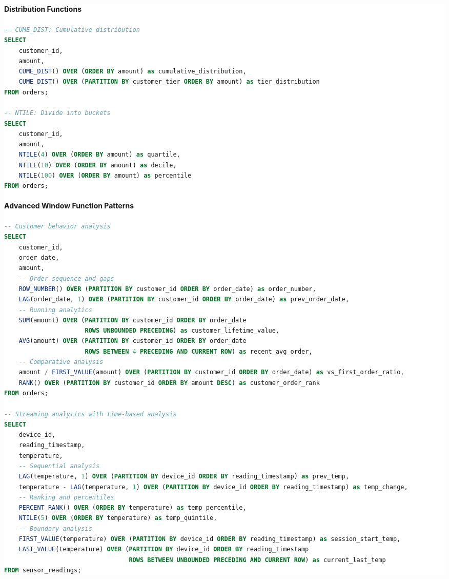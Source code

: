 #### Distribution Functions

```sql
-- CUME_DIST: Cumulative distribution
SELECT 
    customer_id,
    amount,
    CUME_DIST() OVER (ORDER BY amount) as cumulative_distribution,
    CUME_DIST() OVER (PARTITION BY customer_tier ORDER BY amount) as tier_distribution
FROM orders;

-- NTILE: Divide into buckets
SELECT 
    customer_id,
    amount,
    NTILE(4) OVER (ORDER BY amount) as quartile,
    NTILE(10) OVER (ORDER BY amount) as decile,
    NTILE(100) OVER (ORDER BY amount) as percentile
FROM orders;
```

#### Advanced Window Function Patterns

```sql
-- Customer behavior analysis
SELECT 
    customer_id,
    order_date,
    amount,
    -- Order sequence and gaps
    ROW_NUMBER() OVER (PARTITION BY customer_id ORDER BY order_date) as order_number,
    LAG(order_date, 1) OVER (PARTITION BY customer_id ORDER BY order_date) as prev_order_date,
    -- Running analytics
    SUM(amount) OVER (PARTITION BY customer_id ORDER BY order_date 
                      ROWS UNBOUNDED PRECEDING) as customer_lifetime_value,
    AVG(amount) OVER (PARTITION BY customer_id ORDER BY order_date 
                      ROWS BETWEEN 4 PRECEDING AND CURRENT ROW) as recent_avg_order,
    -- Comparative analysis
    amount / FIRST_VALUE(amount) OVER (PARTITION BY customer_id ORDER BY order_date) as vs_first_order_ratio,
    RANK() OVER (PARTITION BY customer_id ORDER BY amount DESC) as customer_order_rank
FROM orders;

-- Streaming analytics with time-based analysis
SELECT 
    device_id,
    reading_timestamp,
    temperature,
    -- Sequential analysis
    LAG(temperature, 1) OVER (PARTITION BY device_id ORDER BY reading_timestamp) as prev_temp,
    temperature - LAG(temperature, 1) OVER (PARTITION BY device_id ORDER BY reading_timestamp) as temp_change,
    -- Ranking and percentiles
    PERCENT_RANK() OVER (ORDER BY temperature) as temp_percentile,
    NTILE(5) OVER (ORDER BY temperature) as temp_quintile,
    -- Boundary analysis
    FIRST_VALUE(temperature) OVER (PARTITION BY device_id ORDER BY reading_timestamp) as session_start_temp,
    LAST_VALUE(temperature) OVER (PARTITION BY device_id ORDER BY reading_timestamp 
                                  ROWS BETWEEN UNBOUNDED PRECEDING AND CURRENT ROW) as current_last_temp
FROM sensor_readings;
```
